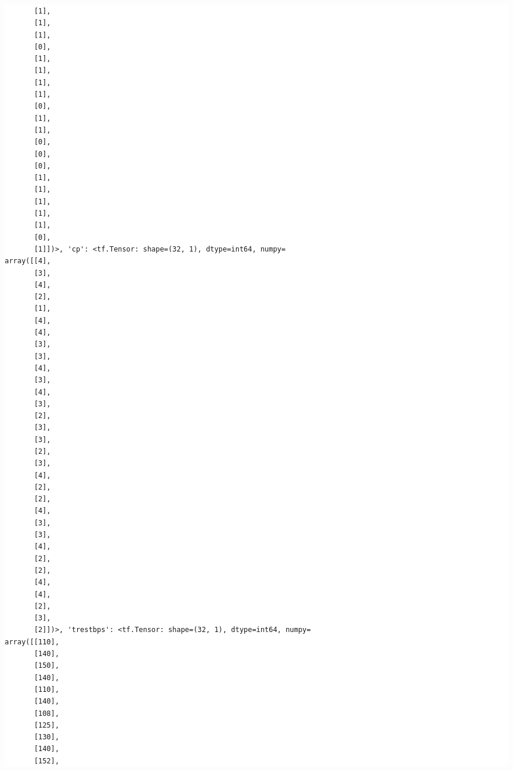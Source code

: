            [1],
           [1],
           [1],
           [0],
           [1],
           [1],
           [1],
           [1],
           [0],
           [1],
           [1],
           [0],
           [0],
           [0],
           [1],
           [1],
           [1],
           [1],
           [1],
           [0],
           [1]])>, 'cp': <tf.Tensor: shape=(32, 1), dtype=int64, numpy=
    array([[4],
           [3],
           [4],
           [2],
           [1],
           [4],
           [4],
           [3],
           [3],
           [4],
           [3],
           [4],
           [3],
           [2],
           [3],
           [3],
           [2],
           [3],
           [4],
           [2],
           [2],
           [4],
           [3],
           [3],
           [4],
           [2],
           [2],
           [4],
           [4],
           [2],
           [3],
           [2]])>, 'trestbps': <tf.Tensor: shape=(32, 1), dtype=int64, numpy=
    array([[110],
           [140],
           [150],
           [140],
           [110],
           [140],
           [108],
           [125],
           [130],
           [140],
           [152],